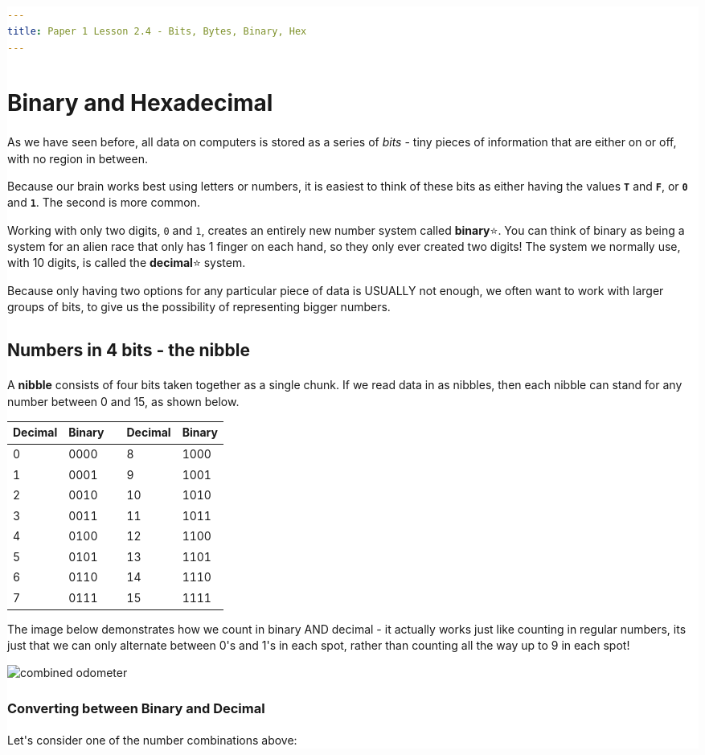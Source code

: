```yaml
---
title: Paper 1 Lesson 2.4 - Bits, Bytes, Binary, Hex
---
```


# Binary and Hexadecimal

As we have seen before, all data on computers is stored as a series of *bits* - tiny pieces of information that are either on or off, with no region in between.

Because our brain works best using letters or numbers, it is easiest to think of these bits as either having the values **`T`** and **`F`**,  or **`0`** and **`1`**. The second is more common.

Working with only two digits, `0` and `1`, creates an entirely new number system called **binary**:star:. You can think of binary as being a system for an alien race that only has 1 finger on each hand, so they only ever created two digits! The system we normally use, with 10 digits, is called the **decimal**:star: system.

Because only having two options for any particular piece of data is USUALLY not enough, we often want to work with larger groups of bits, to give us the possibility of representing bigger numbers.

## Numbers in 4 bits - the nibble

A **nibble** consists of four bits taken together as a single chunk. If we read data in as nibbles, then each nibble can stand for any number between 0 and 15, as shown below. 

| Decimal | Binary |     | Decimal | Binary |
| ------- | ------ | --- | ------- | ------ |
| 0       | 0000   |     | 8       | 1000   |
| 1       | 0001   |     | 9       | 1001   |
| 2       | 0010   |     | 10      | 1010   |
| 3       | 0011   |     | 11      | 1011   |
| 4       | 0100   |     | 12      | 1100   |
| 5       | 0101   |     | 13      | 1101   |
| 6       | 0110   |     | 14      | 1110   |
| 7       | 0111   |     | 15      | 1111   |

The image below demonstrates how we count in binary AND decimal - it actually works just like counting in regular numbers, its just that we can only alternate between 0's and 1's in each spot, rather than counting all the way up to 9 in each spot!

![combined odometer](media/combined_odometer.gif)

### Converting between Binary and Decimal 

Let's consider one of the number combinations above:
